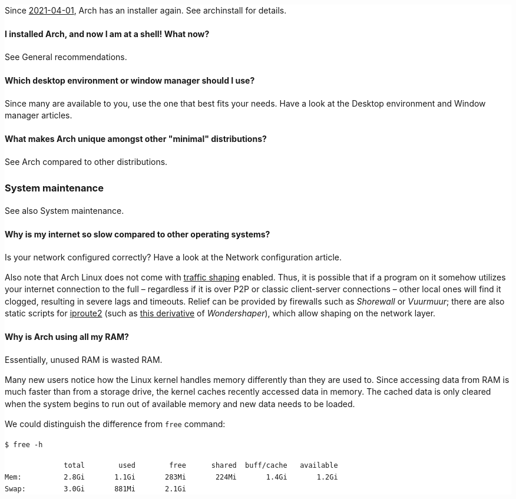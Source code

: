 Since [2021-04-01](https://archlinux.org/news/installation-medium-with-installer/), Arch has an installer again. See archinstall for details.

#### I installed Arch, and now I am at a shell! What now?

See General recommendations.

#### Which desktop environment or window manager should I use?

Since many are available to you, use the one that best fits your needs. Have a look at the Desktop environment and Window manager articles.

#### What makes Arch unique amongst other "minimal" distributions?

See Arch compared to other distributions.

### System maintenance

See also System maintenance.

#### Why is my internet so slow compared to other operating systems?

Is your network configured correctly? Have a look at the Network configuration article.

Also note that Arch Linux does not come with [traffic shaping](https://en.wikipedia.org/wiki/Traffic\_shaping) enabled. Thus, it is possible that if a program on it somehow utilizes your internet connection to the full – regardless if it is over P2P or classic client-server connections – other local ones will find it clogged, resulting in severe lags and timeouts. Relief can be provided by firewalls such as _Shorewall_ or _Vuurmuur_; there are also static scripts for [iproute2](https://archlinux.org/packages/?name=iproute2) (such as [this derivative](http://serendipity.ruwenzori.net/index.php/2008/06/01/modified-wondershaper-for-better-voip-qos) of _Wondershaper_), which allow shaping on the network layer.

#### Why is Arch using all my RAM?

Essentially, unused RAM is wasted RAM.

Many new users notice how the Linux kernel handles memory differently than they are used to. Since accessing data from RAM is much faster than from a storage drive, the kernel caches recently accessed data in memory. The cached data is only cleared when the system begins to run out of available memory and new data needs to be loaded.

We could distinguish the difference from `free` command:

```
$ free -h
```

```
              total        used        free      shared  buff/cache   available
Mem:          2.8Gi       1.1Gi       283Mi       224Mi       1.4Gi       1.2Gi
Swap:         3.0Gi       881Mi       2.1Gi
```
